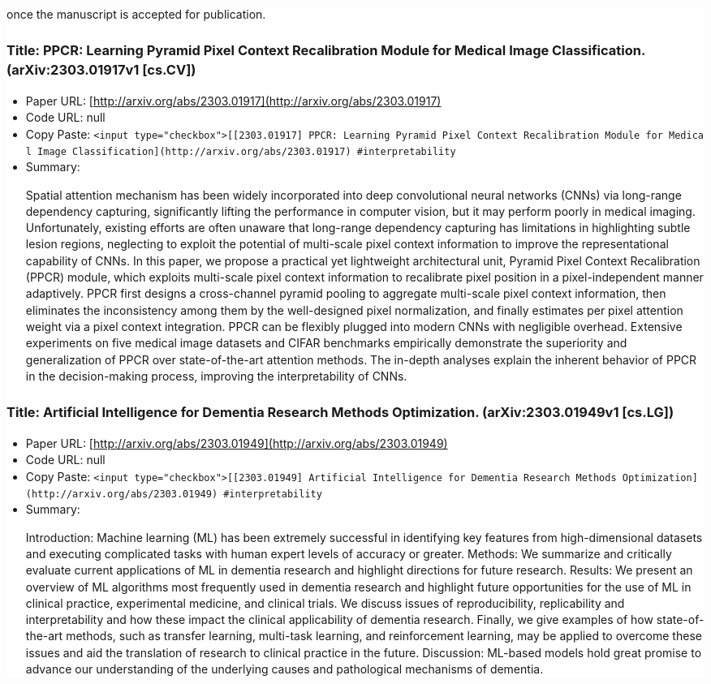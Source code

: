 once the manuscript is accepted for publication.
</p>

### Title: PPCR: Learning Pyramid Pixel Context Recalibration Module for Medical Image Classification. (arXiv:2303.01917v1 [cs.CV])
* Paper URL: [http://arxiv.org/abs/2303.01917](http://arxiv.org/abs/2303.01917)
* Code URL: null
* Copy Paste: `<input type="checkbox">[[2303.01917] PPCR: Learning Pyramid Pixel Context Recalibration Module for Medical Image Classification](http://arxiv.org/abs/2303.01917) #interpretability`
* Summary: <p>Spatial attention mechanism has been widely incorporated into deep
convolutional neural networks (CNNs) via long-range dependency capturing,
significantly lifting the performance in computer vision, but it may perform
poorly in medical imaging. Unfortunately, existing efforts are often unaware
that long-range dependency capturing has limitations in highlighting subtle
lesion regions, neglecting to exploit the potential of multi-scale pixel
context information to improve the representational capability of CNNs. In this
paper, we propose a practical yet lightweight architectural unit, Pyramid Pixel
Context Recalibration (PPCR) module, which exploits multi-scale pixel context
information to recalibrate pixel position in a pixel-independent manner
adaptively. PPCR first designs a cross-channel pyramid pooling to aggregate
multi-scale pixel context information, then eliminates the inconsistency among
them by the well-designed pixel normalization, and finally estimates per pixel
attention weight via a pixel context integration. PPCR can be flexibly plugged
into modern CNNs with negligible overhead. Extensive experiments on five
medical image datasets and CIFAR benchmarks empirically demonstrate the
superiority and generalization of PPCR over state-of-the-art attention methods.
The in-depth analyses explain the inherent behavior of PPCR in the
decision-making process, improving the interpretability of CNNs.
</p>

### Title: Artificial Intelligence for Dementia Research Methods Optimization. (arXiv:2303.01949v1 [cs.LG])
* Paper URL: [http://arxiv.org/abs/2303.01949](http://arxiv.org/abs/2303.01949)
* Code URL: null
* Copy Paste: `<input type="checkbox">[[2303.01949] Artificial Intelligence for Dementia Research Methods Optimization](http://arxiv.org/abs/2303.01949) #interpretability`
* Summary: <p>Introduction: Machine learning (ML) has been extremely successful in
identifying key features from high-dimensional datasets and executing
complicated tasks with human expert levels of accuracy or greater. Methods: We
summarize and critically evaluate current applications of ML in dementia
research and highlight directions for future research. Results: We present an
overview of ML algorithms most frequently used in dementia research and
highlight future opportunities for the use of ML in clinical practice,
experimental medicine, and clinical trials. We discuss issues of
reproducibility, replicability and interpretability and how these impact the
clinical applicability of dementia research. Finally, we give examples of how
state-of-the-art methods, such as transfer learning, multi-task learning, and
reinforcement learning, may be applied to overcome these issues and aid the
translation of research to clinical practice in the future. Discussion:
ML-based models hold great promise to advance our understanding of the
underlying causes and pathological mechanisms of dementia.
</p>
